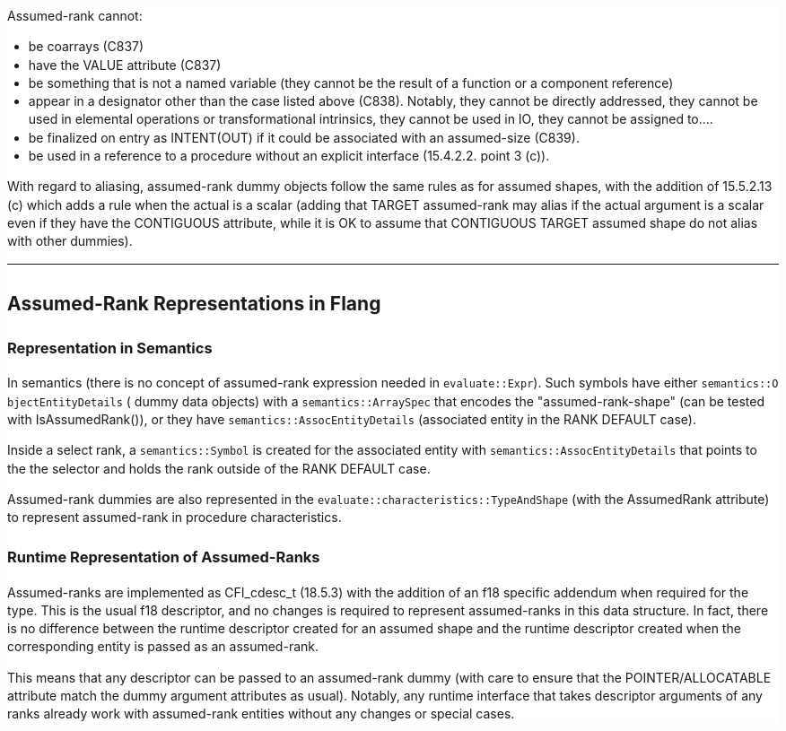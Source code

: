 Assumed-rank cannot:
- be coarrays (C837)
- have the VALUE attribute (C837)
- be something that is not a named variable (they cannot be the result of a
  function or a component reference)
- appear in a designator other than the case listed above (C838). Notably, they
  cannot be directly addressed, they cannot be used in elemental operations or
  transformational intrinsics, they cannot be used in IO, they cannot be
  assigned to....
- be finalized on entry as INTENT(OUT) if it could be associated with an
  assumed-size (C839).
- be used in a reference to a procedure without an explicit interface
  (15.4.2.2. point 3 (c)).

With regard to aliasing, assumed-rank dummy objects follow the same rules as
for assumed shapes, with the addition of 15.5.2.13 (c) which adds a rule when
the actual is a scalar (adding that TARGET assumed-rank may alias if the actual
argument is a scalar even if they have the CONTIGUOUS attribute, while it is OK
to assume that CONTIGUOUS TARGET assumed shape do not alias with other
dummies).

---

## Assumed-Rank Representations in Flang

### Representation in Semantics
In semantics (there is no concept of assumed-rank expression needed in
`evaluate::Expr`). Such symbols have either `semantics::ObjectEntityDetails` (
dummy data objects) with a `semantics::ArraySpec` that encodes the
"assumed-rank-shape" (can be tested with IsAssumedRank()), or they have
`semantics::AssocEntityDetails` (associated entity in the RANK DEFAULT case).

Inside a select rank, a `semantics::Symbol` is created for the associated
entity with `semantics::AssocEntityDetails` that points to the the selector
and holds the rank outside of the RANK DEFAULT case.

Assumed-rank dummies are also represented in the
`evaluate::characteristics::TypeAndShape` (with the AssumedRank attribute) to
represent assumed-rank in procedure characteristics.

### Runtime Representation of Assumed-Ranks
Assumed-ranks are implemented as CFI_cdesc_t (18.5.3) with the addition of an
f18 specific addendum when required for the type. This is the usual f18
descriptor, and no changes is required to represent assumed-ranks in this data
structure. In fact, there is no difference between the runtime descriptor
created for an assumed shape and the runtime descriptor created when the
corresponding entity is passed as an assumed-rank.

This means that any descriptor can be passed to an assumed-rank dummy (with
care to ensure that the POINTER/ALLOCATABLE attribute match the dummy argument
attributes as usual). Notably, any runtime interface that takes descriptor
arguments of any ranks already work with assumed-rank entities without any
changes or special cases.
